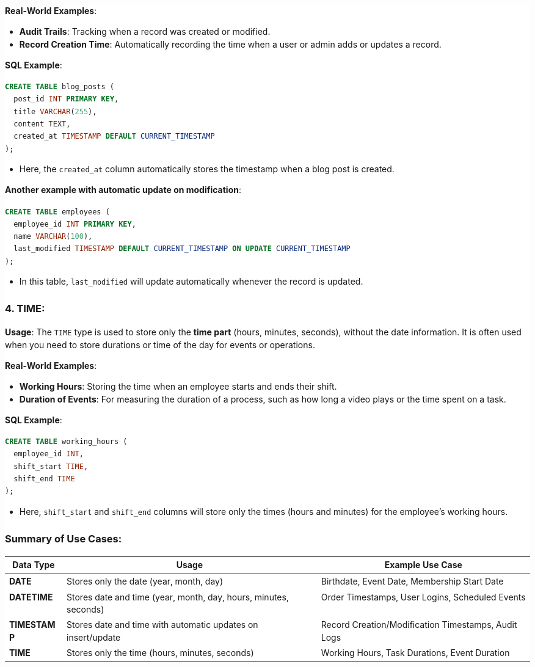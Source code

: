    **Real-World Examples**:
   - **Audit Trails**: Tracking when a record was created or modified.
   - **Record Creation Time**: Automatically recording the time when a user or admin adds or updates a record.
   
   **SQL Example**:
   ```sql
   CREATE TABLE blog_posts (
     post_id INT PRIMARY KEY,
     title VARCHAR(255),
     content TEXT,
     created_at TIMESTAMP DEFAULT CURRENT_TIMESTAMP
   );
   ```
   - Here, the `created_at` column automatically stores the timestamp when a blog post is created.

   **Another example with automatic update on modification**:
   ```sql
   CREATE TABLE employees (
     employee_id INT PRIMARY KEY,
     name VARCHAR(100),
     last_modified TIMESTAMP DEFAULT CURRENT_TIMESTAMP ON UPDATE CURRENT_TIMESTAMP
   );
   ```
   - In this table, `last_modified` will update automatically whenever the record is updated.

### 4. **TIME**:
   **Usage**: The `TIME` type is used to store only the **time part** (hours, minutes, seconds), without the date information. It is often used when you need to store durations or time of the day for events or operations.

   **Real-World Examples**:
   - **Working Hours**: Storing the time when an employee starts and ends their shift.
   - **Duration of Events**: For measuring the duration of a process, such as how long a video plays or the time spent on a task.
   
   **SQL Example**:
   ```sql
   CREATE TABLE working_hours (
     employee_id INT,
     shift_start TIME,
     shift_end TIME
   );
   ```
   - Here, `shift_start` and `shift_end` columns will store only the times (hours and minutes) for the employee’s working hours.

### Summary of Use Cases:

| Data Type   | Usage                                                   | Example Use Case                                      |
|-------------|---------------------------------------------------------|-------------------------------------------------------|
| **DATE**    | Stores only the date (year, month, day)                 | Birthdate, Event Date, Membership Start Date          |
| **DATETIME**| Stores date and time (year, month, day, hours, minutes, seconds) | Order Timestamps, User Logins, Scheduled Events       |
| **TIMESTAMP**| Stores date and time with automatic updates on insert/update | Record Creation/Modification Timestamps, Audit Logs |
| **TIME**    | Stores only the time (hours, minutes, seconds)          | Working Hours, Task Durations, Event Duration         |
